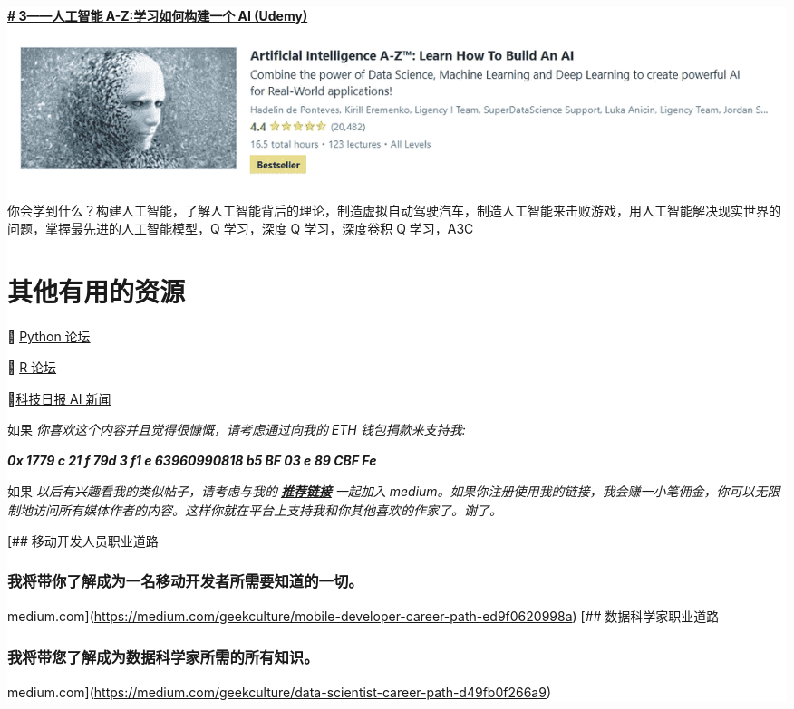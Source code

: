 [**# 3——人工智能 A-Z:学习如何构建一个 AI (Udemy)**](https://www.udemy.com/course/artificial-intelligence-az/)

![](img/85c55d3f6316f0e18bce9f484bac18e3.png)

你会学到什么？构建人工智能，了解人工智能背后的理论，制造虚拟自动驾驶汽车，制造人工智能来击败游戏，用人工智能解决现实世界的问题，掌握最先进的人工智能模型，Q 学习，深度 Q 学习，深度卷积 Q 学习，A3C

# 其他有用的资源

🤖 [Python 论坛](https://www.python.org/community/forums/)

🦄 [R 论坛](https://r-dir.com/community/forums.html)

🐉[科技日报 AI 新闻](https://www.sciencedaily.com/news/computers_math/artificial_intelligence/)

如果 *你喜欢这个内容并且觉得很慷慨，请考虑通过向我的 ETH 钱包捐款来支持我:*

***0x 1779 c 21 f 79d 3 f1 e 63960990818 b5 BF 03 e 89 CBF Fe***

如果 *以后有兴趣看我的类似帖子，请考虑与我的* [***推荐链接***](https://ehsan-yazdanparast.medium.com/membership) *一起加入 medium。如果你注册使用我的链接，我会赚一小笔佣金，你可以无限制地访问所有媒体作者的内容。这样你就在平台上支持我和你其他喜欢的作家了。谢了。*

[](https://medium.com/geekculture/mobile-developer-career-path-ed9f0620998a) [## 移动开发人员职业道路

### 我将带你了解成为一名移动开发者所需要知道的一切。

medium.com](https://medium.com/geekculture/mobile-developer-career-path-ed9f0620998a) [](https://medium.com/geekculture/data-scientist-career-path-d49fb0f266a9) [## 数据科学家职业道路

### 我将带您了解成为数据科学家所需的所有知识。

medium.com](https://medium.com/geekculture/data-scientist-career-path-d49fb0f266a9)